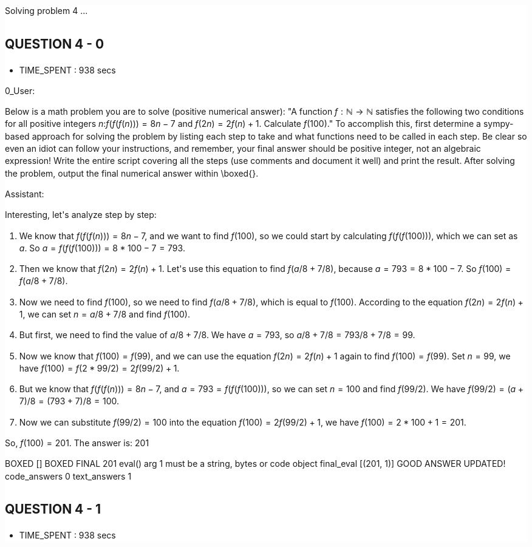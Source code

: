 Solving problem 4 ...



## QUESTION 4 - 0 
- TIME_SPENT : 938 secs

0_User:

Below is a math problem you are to solve (positive numerical answer):
"A function $f: \mathbb N \to \mathbb N$ satisfies the following two conditions for all positive integers $n$:$f(f(f(n)))=8n-7$ and $f(2n)=2f(n)+1$. Calculate $f(100)$."
To accomplish this, first determine a sympy-based approach for solving the problem by listing each step to take and what functions need to be called in each step. Be clear so even an idiot can follow your instructions, and remember, your final answer should be positive integer, not an algebraic expression!
Write the entire script covering all the steps (use comments and document it well) and print the result. After solving the problem, output the final numerical answer within \boxed{}.

Assistant: 

Interesting, let's analyze step by step:



1. We know that $f(f(f(n)))=8n-7$, and we want to find $f(100)$, so we could start by calculating $f(f(f(100)))$, which we can set as $a$. So $a = f(f(f(100))) = 8*100 - 7 = 793$.

2. Then we know that $f(2n)=2f(n)+1$. Let's use this equation to find $f(a/8 + 7/8)$, because $a = 793 = 8*100 - 7$. So $f(100) = f(a/8 + 7/8)$.

3. Now we need to find $f(100)$, so we need to find $f(a/8 + 7/8)$, which is equal to $f(100)$. According to the equation $f(2n)=2f(n)+1$, we can set $n = a/8 + 7/8$ and find $f(100)$.

4. But first, we need to find the value of $a/8 + 7/8$. We have $a = 793$, so $a/8 + 7/8 = 793/8 + 7/8 = 99$.

5. Now we know that $f(100) = f(99)$, and we can use the equation $f(2n)=2f(n)+1$ again to find $f(100) = f(99)$. Set $n = 99$, we have $f(100) = f(2*99/2) = 2f(99/2) + 1$.

6. But we know that $f(f(f(n)))=8n-7$, and $a = 793 = f(f(f(100)))$, so we can set $n = 100$ and find $f(99/2)$. We have $f(99/2) = (a + 7)/8 = (793 + 7)/8 = 100$.

7. Now we can substitute $f(99/2) = 100$ into the equation $f(100) = 2f(99/2) + 1$, we have $f(100) = 2*100 + 1 = 201$.

So, $f(100) = 201$.
The answer is: $201$

BOXED []
BOXED FINAL 201
eval() arg 1 must be a string, bytes or code object final_eval
[(201, 1)]
GOOD ANSWER UPDATED!
code_answers 0 text_answers 1



## QUESTION 4 - 1 
- TIME_SPENT : 938 secs
